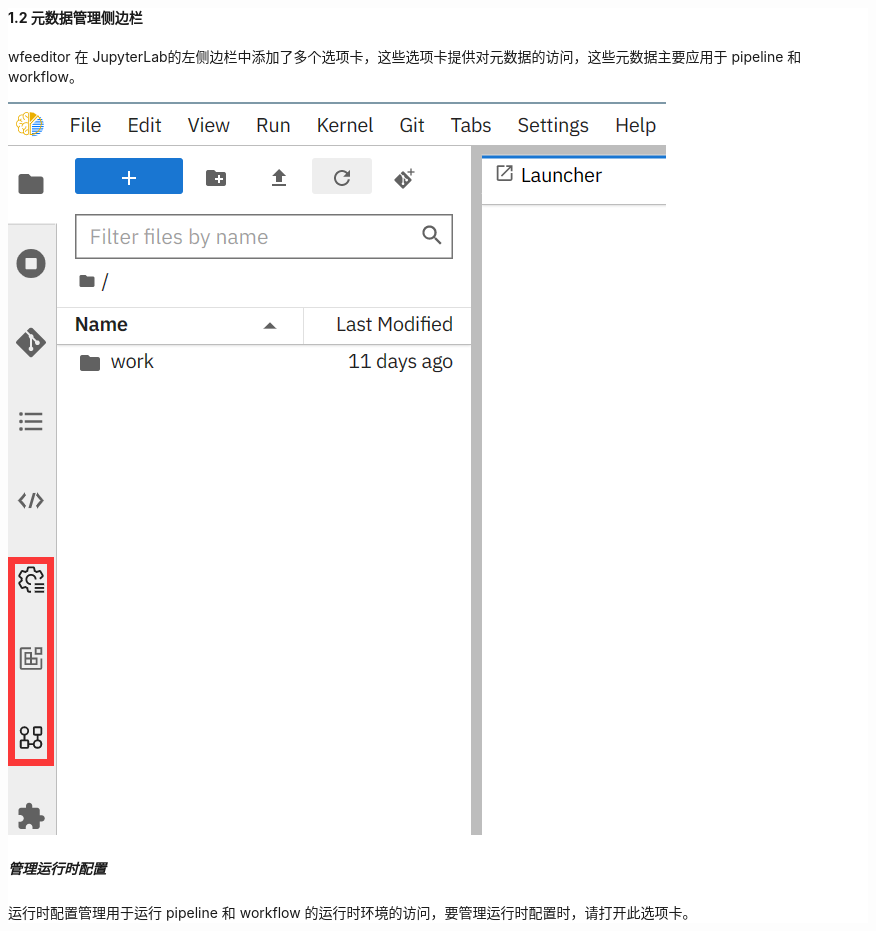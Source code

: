 

#### 1.2 元数据管理侧边栏

wfeeditor 在 JupyterLab的左侧边栏中添加了多个选项卡，这些选项卡提供对元数据的访问，这些元数据主要应用于 pipeline 和 workflow。

![](./images/3-1-2.png) 

##### 管理运行时配置

运行时配置管理用于运行 pipeline 和 workflow 的运行时环境的访问，要管理运行时配置时，请打开此选项卡。
